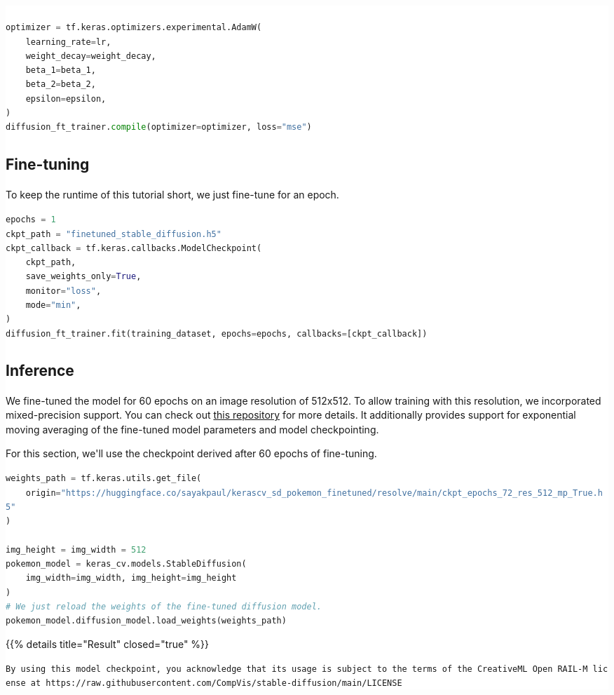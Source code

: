 ```python

optimizer = tf.keras.optimizers.experimental.AdamW(
    learning_rate=lr,
    weight_decay=weight_decay,
    beta_1=beta_1,
    beta_2=beta_2,
    epsilon=epsilon,
)
diffusion_ft_trainer.compile(optimizer=optimizer, loss="mse")
```

## Fine-tuning

To keep the runtime of this tutorial short, we just fine-tune for an epoch.

```python
epochs = 1
ckpt_path = "finetuned_stable_diffusion.h5"
ckpt_callback = tf.keras.callbacks.ModelCheckpoint(
    ckpt_path,
    save_weights_only=True,
    monitor="loss",
    mode="min",
)
diffusion_ft_trainer.fit(training_dataset, epochs=epochs, callbacks=[ckpt_callback])
```

## Inference

We fine-tuned the model for 60 epochs on an image resolution of 512x512. To allow training with this resolution, we incorporated mixed-precision support. You can check out [this repository](https://github.com/sayakpaul/stabe-diffusion-keras-ft) for more details. It additionally provides support for exponential moving averaging of the fine-tuned model parameters and model checkpointing.

For this section, we'll use the checkpoint derived after 60 epochs of fine-tuning.

```python
weights_path = tf.keras.utils.get_file(
    origin="https://huggingface.co/sayakpaul/kerascv_sd_pokemon_finetuned/resolve/main/ckpt_epochs_72_res_512_mp_True.h5"
)

img_height = img_width = 512
pokemon_model = keras_cv.models.StableDiffusion(
    img_width=img_width, img_height=img_height
)
# We just reload the weights of the fine-tuned diffusion model.
pokemon_model.diffusion_model.load_weights(weights_path)
```

{{% details title="Result" closed="true" %}}

```plain
By using this model checkpoint, you acknowledge that its usage is subject to the terms of the CreativeML Open RAIL-M license at https://raw.githubusercontent.com/CompVis/stable-diffusion/main/LICENSE
```
